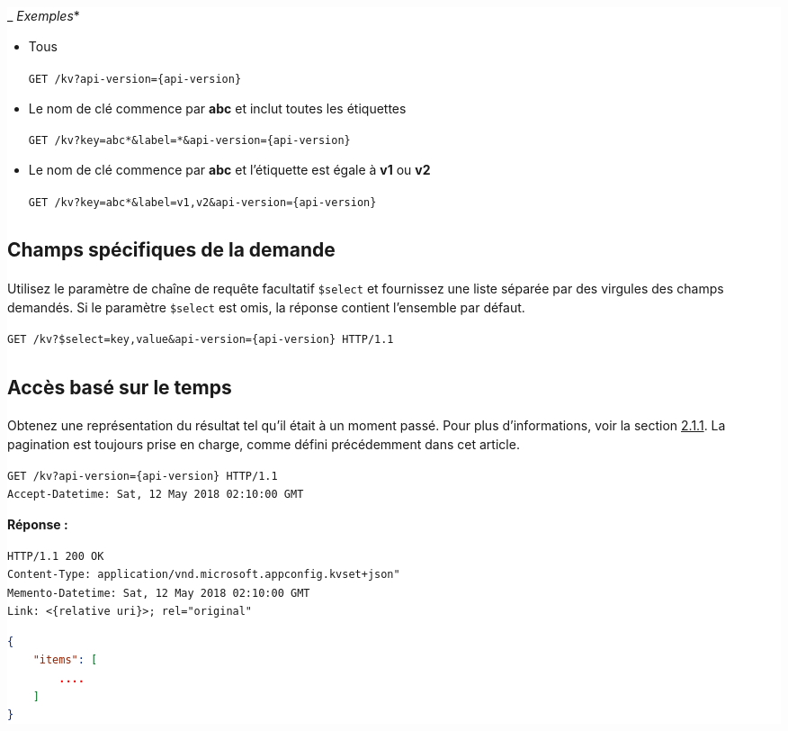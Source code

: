 _ *Exemples**

- Tous

    ```http
    GET /kv?api-version={api-version}
    ```

- Le nom de clé commence par **abc** et inclut toutes les étiquettes

    ```http
    GET /kv?key=abc*&label=*&api-version={api-version}
    ```

- Le nom de clé commence par **abc** et l’étiquette est égale à **v1** ou **v2**

    ```http
    GET /kv?key=abc*&label=v1,v2&api-version={api-version}
    ```

## <a name="request-specific-fields"></a>Champs spécifiques de la demande

Utilisez le paramètre de chaîne de requête facultatif `$select` et fournissez une liste séparée par des virgules des champs demandés. Si le paramètre `$select` est omis, la réponse contient l’ensemble par défaut.

```http
GET /kv?$select=key,value&api-version={api-version} HTTP/1.1
```

## <a name="time-based-access"></a>Accès basé sur le temps

Obtenez une représentation du résultat tel qu’il était à un moment passé. Pour plus d’informations, voir la section [2.1.1](https://tools.ietf.org/html/rfc7089#section-2.1). La pagination est toujours prise en charge, comme défini précédemment dans cet article.

```http
GET /kv?api-version={api-version} HTTP/1.1
Accept-Datetime: Sat, 12 May 2018 02:10:00 GMT
```

**Réponse :**

```http
HTTP/1.1 200 OK
Content-Type: application/vnd.microsoft.appconfig.kvset+json"
Memento-Datetime: Sat, 12 May 2018 02:10:00 GMT
Link: <{relative uri}>; rel="original"
```

```json
{
    "items": [
        ....
    ]
}
```
